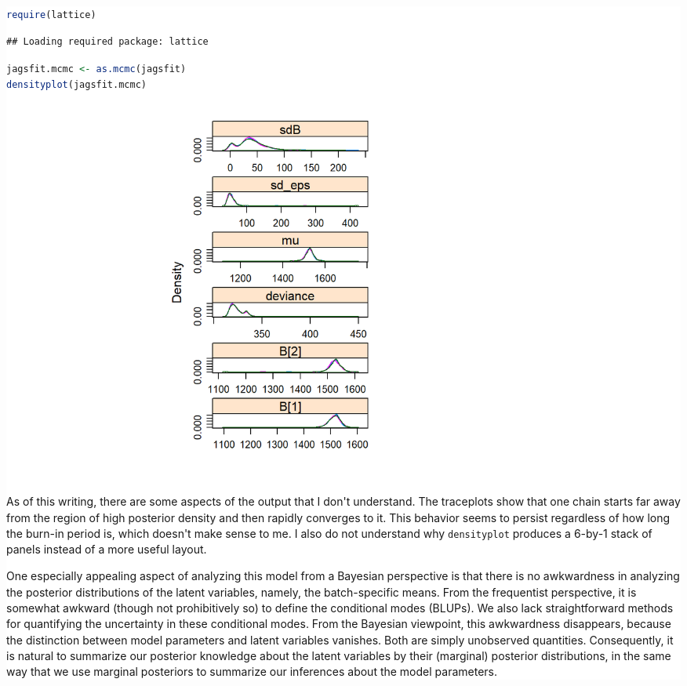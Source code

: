 ```r
require(lattice)
```

```
## Loading required package: lattice
```

```r
jagsfit.mcmc <- as.mcmc(jagsfit)
densityplot(jagsfit.mcmc)
```

<img src="06-HierarchicalModels_files/figure-html/unnamed-chunk-21-7.png" width="672" />

As of this writing, there are some aspects of the output that I don't understand.  The traceplots show that one chain starts far away from the region of high posterior density and then rapidly converges to it. This behavior seems to persist regardless of how long the burn-in period is, which doesn't make sense to me.  I also do not understand why `densityplot` produces a 6-by-1 stack of panels instead of a more useful layout.  

One especially appealing aspect of analyzing this model from a Bayesian perspective is that there is no awkwardness in analyzing the posterior distributions of the latent variables, namely, the batch-specific means.  From the frequentist perspective, it is somewhat awkward (though not prohibitively so) to define the conditional modes (BLUPs).  We also lack straightforward methods for quantifying the uncertainty in these conditional modes.  From the Bayesian viewpoint, this awkwardness disappears, because the distinction between model parameters and latent variables vanishes.  Both are simply unobserved quantities.  Consequently, it is natural to summarize our posterior knowledge about the latent variables by their (marginal) posterior distributions, in the same way that we use marginal posteriors to summarize our inferences about the model parameters.
